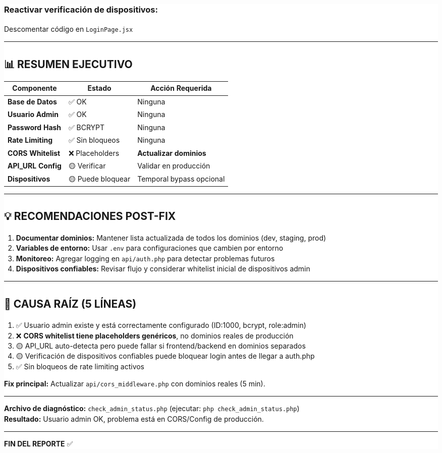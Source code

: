 ### Reactivar verificación de dispositivos:
Descomentar código en `LoginPage.jsx`

---

## 📊 RESUMEN EJECUTIVO

| Componente | Estado | Acción Requerida |
|------------|--------|------------------|
| **Base de Datos** | ✅ OK | Ninguna |
| **Usuario Admin** | ✅ OK | Ninguna |
| **Password Hash** | ✅ BCRYPT | Ninguna |
| **Rate Limiting** | ✅ Sin bloqueos | Ninguna |
| **CORS Whitelist** | ❌ Placeholders | **Actualizar dominios** |
| **API_URL Config** | 🟡 Verificar | Validar en producción |
| **Dispositivos** | 🟡 Puede bloquear | Temporal bypass opcional |

---

## 💡 RECOMENDACIONES POST-FIX

1. **Documentar dominios:** Mantener lista actualizada de todos los dominios (dev, staging, prod)
2. **Variables de entorno:** Usar `.env` para configuraciones que cambien por entorno
3. **Monitoreo:** Agregar logging en `api/auth.php` para detectar problemas futuros
4. **Dispositivos confiables:** Revisar flujo y considerar whitelist inicial de dispositivos admin

---

## 🎯 CAUSA RAÍZ (5 LÍNEAS)

1. ✅ Usuario admin existe y está correctamente configurado (ID:1000, bcrypt, role:admin)
2. ❌ **CORS whitelist tiene placeholders genéricos**, no dominios reales de producción
3. 🟡 API_URL auto-detecta pero puede fallar si frontend/backend en dominios separados
4. 🟡 Verificación de dispositivos confiables puede bloquear login antes de llegar a auth.php
5. ✅ Sin bloqueos de rate limiting activos

**Fix principal:** Actualizar `api/cors_middleware.php` con dominios reales (5 min).

---

**Archivo de diagnóstico:** `check_admin_status.php` (ejecutar: `php check_admin_status.php`)  
**Resultado:** Usuario admin OK, problema está en CORS/Config de producción.

---

**FIN DEL REPORTE** ✅


